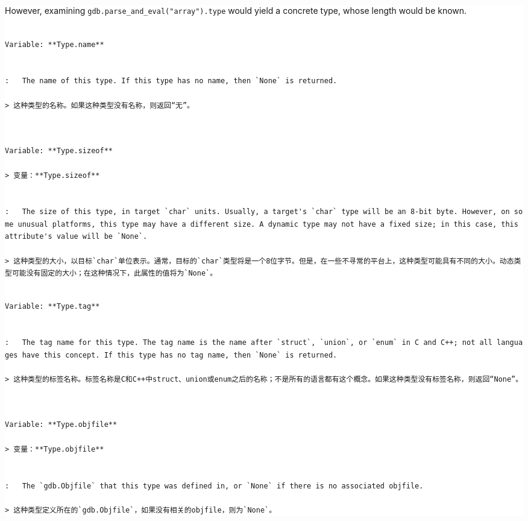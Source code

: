 However, examining `gdb.parse_and_eval("array").type` would yield a concrete type, whose length would be known.

```

```

```

Variable: **Type.name**


:   The name of this type. If this type has no name, then `None` is returned.

> 这种类型的名称。如果这种类型没有名称，则返回“无”。

```

```


Variable: **Type.sizeof**

> 变量：**Type.sizeof**


:   The size of this type, in target `char` units. Usually, a target's `char` type will be an 8-bit byte. However, on some unusual platforms, this type may have a different size. A dynamic type may not have a fixed size; in this case, this attribute's value will be `None`.

> 这种类型的大小，以目标`char`单位表示。通常，目标的`char`类型将是一个8位字节。但是，在一些不寻常的平台上，这种类型可能具有不同的大小。动态类型可能没有固定的大小；在这种情况下，此属性的值将为`None`。

```

```

Variable: **Type.tag**


:   The tag name for this type. The tag name is the name after `struct`, `union`, or `enum` in C and C++; not all languages have this concept. If this type has no tag name, then `None` is returned.

> 这种类型的标签名称。标签名称是C和C++中struct、union或enum之后的名称；不是所有的语言都有这个概念。如果这种类型没有标签名称，则返回“None”。

```

```


Variable: **Type.objfile**

> 变量：**Type.objfile**


:   The `gdb.Objfile` that this type was defined in, or `None` if there is no associated objfile.

> 这种类型定义所在的`gdb.Objfile`，如果没有相关的objfile，则为`None`。

```
